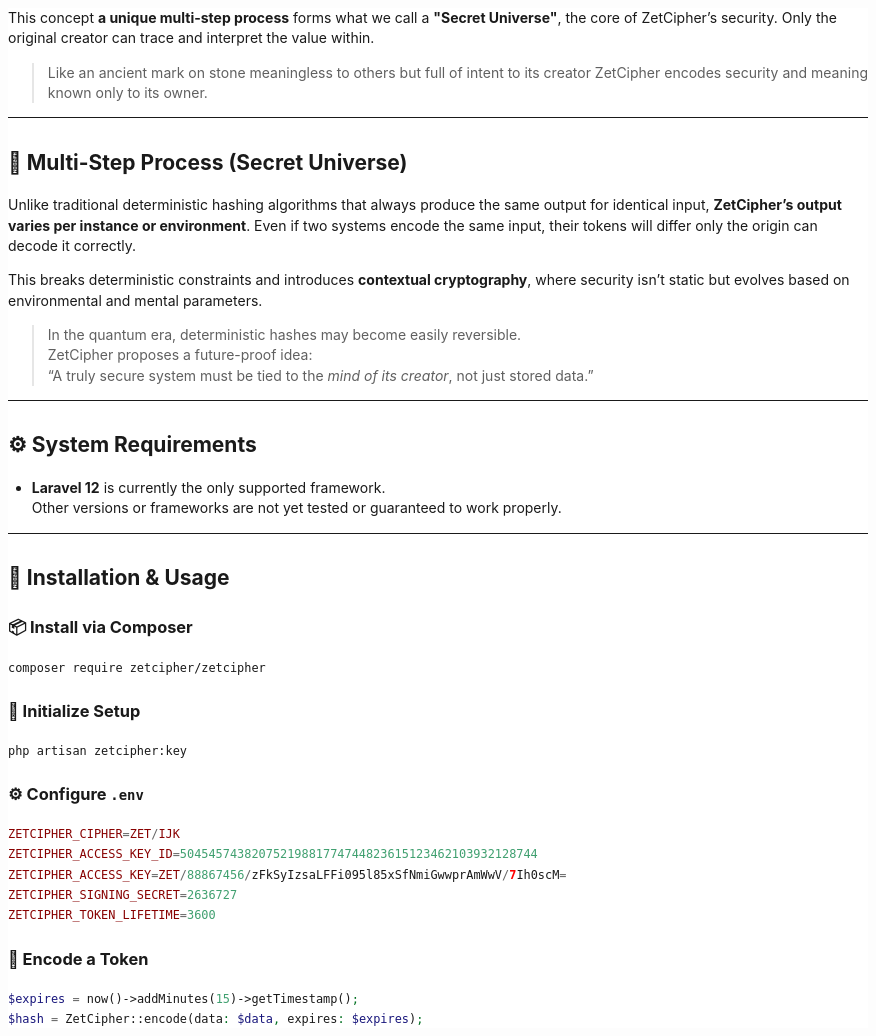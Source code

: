 This concept **a unique multi-step process** forms what we call a **"Secret Universe"**, the core of ZetCipher’s security. Only the original creator can trace and interpret the value within.

> Like an ancient mark on stone meaningless to others but full of intent to its creator ZetCipher encodes security and meaning known only to its owner.

---

## 🧩 Multi-Step Process (Secret Universe)

Unlike traditional deterministic hashing algorithms that always produce the same output for identical input, **ZetCipher’s output varies per instance or environment**. Even if two systems encode the same input, their tokens will differ only the origin can decode it correctly.

This breaks deterministic constraints and introduces **contextual cryptography**, where security isn’t static but evolves based on environmental and mental parameters.

> In the quantum era, deterministic hashes may become easily reversible.  
> ZetCipher proposes a future-proof idea:  
> “A truly secure system must be tied to the *mind of its creator*, not just stored data.”

---

## ⚙️ System Requirements

- **Laravel 12** is currently the only supported framework.  
  Other versions or frameworks are not yet tested or guaranteed to work properly.

---

## 🚀 Installation & Usage

### 📦 Install via Composer
```bash
composer require zetcipher/zetcipher
```

### 🔑 Initialize Setup
```bash
php artisan zetcipher:key
```

### ⚙️ Configure `.env`
```php
ZETCIPHER_CIPHER=ZET/IJK
ZETCIPHER_ACCESS_KEY_ID=50454574382075219881774744823615123462103932128744
ZETCIPHER_ACCESS_KEY=ZET/88867456/zFkSyIzsaLFFi095l85xSfNmiGwwprAmWwV/7Ih0scM=
ZETCIPHER_SIGNING_SECRET=2636727
ZETCIPHER_TOKEN_LIFETIME=3600
```

### 🧠 Encode a Token
```php
$expires = now()->addMinutes(15)->getTimestamp();
$hash = ZetCipher::encode(data: $data, expires: $expires);
```
